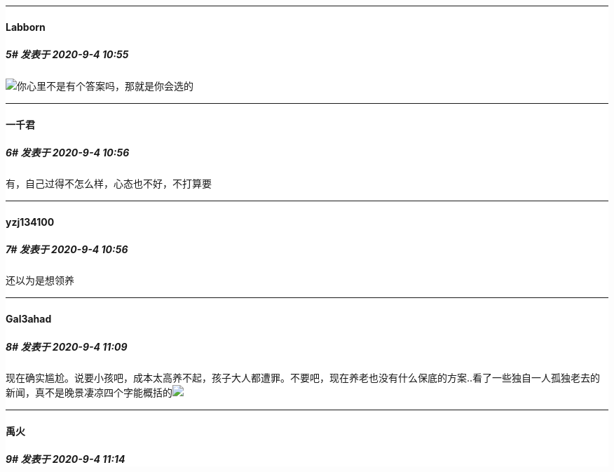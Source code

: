 *****

####  Labborn  
##### 5#       发表于 2020-9-4 10:55



<img src="https://static.saraba1st.com/image/smiley/face2017/005.png" referrerpolicy="no-referrer">你心里不是有个答案吗，那就是你会选的







*****

####  一千君  
##### 6#       发表于 2020-9-4 10:56




有，自己过得不怎么样，心态也不好，不打算要







*****

####  yzj134100  
##### 7#       发表于 2020-9-4 10:56




还以为是想领养







*****

####  Gal3ahad  
##### 8#       发表于 2020-9-4 11:09




现在确实尴尬。说要小孩吧，成本太高养不起，孩子大人都遭罪。不要吧，现在养老也没有什么保底的方案..看了一些独自一人孤独老去的新闻，真不是晚景凄凉四个字能概括的<img src="https://static.saraba1st.com/image/smiley/face2017/001.png" referrerpolicy="no-referrer">







*****

####  禹火  
##### 9#       发表于 2020-9-4 11:14
